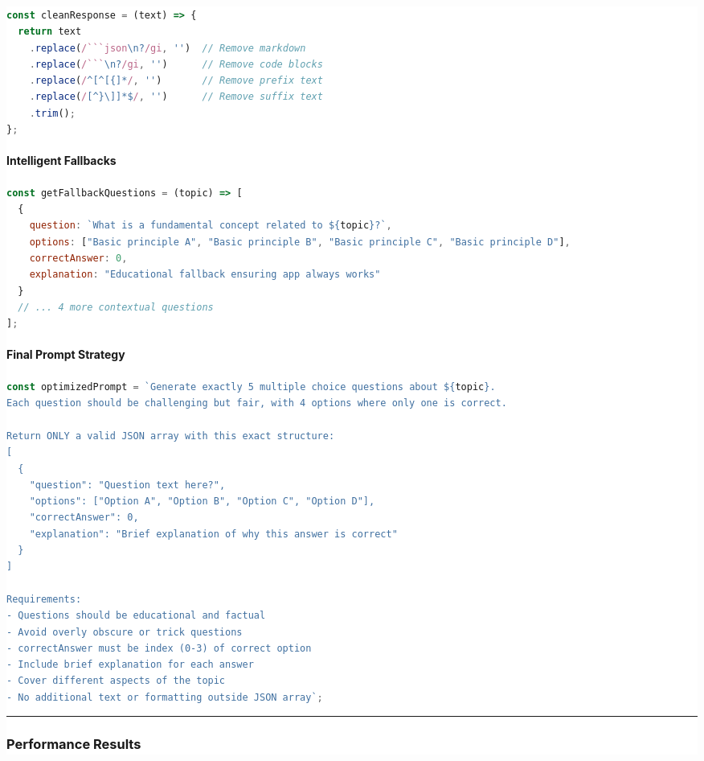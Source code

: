 ```javascript
const cleanResponse = (text) => {
  return text
    .replace(/```json\n?/gi, '')  // Remove markdown
    .replace(/```\n?/gi, '')      // Remove code blocks  
    .replace(/^[^[{]*/, '')       // Remove prefix text
    .replace(/[^}\]]*$/, '')      // Remove suffix text
    .trim();
};
```

#### Intelligent Fallbacks

```javascript
const getFallbackQuestions = (topic) => [
  {
    question: `What is a fundamental concept related to ${topic}?`,
    options: ["Basic principle A", "Basic principle B", "Basic principle C", "Basic principle D"],
    correctAnswer: 0,
    explanation: "Educational fallback ensuring app always works"
  }
  // ... 4 more contextual questions
];
```

#### Final Prompt Strategy

```javascript
const optimizedPrompt = `Generate exactly 5 multiple choice questions about ${topic}. 
Each question should be challenging but fair, with 4 options where only one is correct.

Return ONLY a valid JSON array with this exact structure:
[
  {
    "question": "Question text here?",
    "options": ["Option A", "Option B", "Option C", "Option D"], 
    "correctAnswer": 0,
    "explanation": "Brief explanation of why this answer is correct"
  }
]

Requirements:
- Questions should be educational and factual
- Avoid overly obscure or trick questions
- correctAnswer must be index (0-3) of correct option
- Include brief explanation for each answer
- Cover different aspects of the topic
- No additional text or formatting outside JSON array`;
```

---

### Performance Results
